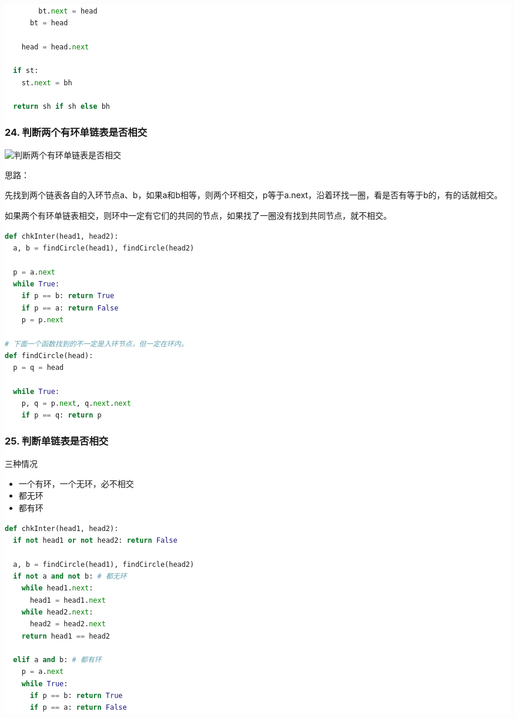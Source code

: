 ```python
        bt.next = head
      bt = head

    head = head.next

  if st:
    st.next = bh

  return sh if sh else bh
```


### 24. 判断两个有环单链表是否相交

![判断两个有环单链表是否相交](../../../imgs/linked_list_circle_inter.png)

思路：

先找到两个链表各自的入环节点a、b，如果a和b相等，则两个环相交，p等于a.next，沿着环找一圈，看是否有等于b的，有的话就相交。

如果两个有环单链表相交，则环中一定有它们的共同的节点，如果找了一圈没有找到共同节点，就不相交。


```python
def chkInter(head1, head2):
  a, b = findCircle(head1), findCircle(head2)

  p = a.next
  while True:
    if p == b: return True
    if p == a: return False
    p = p.next

# 下面一个函数找到的不一定是入环节点，但一定在环内。
def findCircle(head):
  p = q = head

  while True:
    p, q = p.next, q.next.next
    if p == q: return p
```

### 25. 判断单链表是否相交

三种情况
- 一个有环，一个无环，必不相交
- 都无环
- 都有环


```python
def chkInter(head1, head2):
  if not head1 or not head2: return False

  a, b = findCircle(head1), findCircle(head2)
  if not a and not b: # 都无环
    while head1.next:
      head1 = head1.next
    while head2.next:
      head2 = head2.next
    return head1 == head2

  elif a and b: # 都有环
    p = a.next
    while True:
      if p == b: return True
      if p == a: return False
```